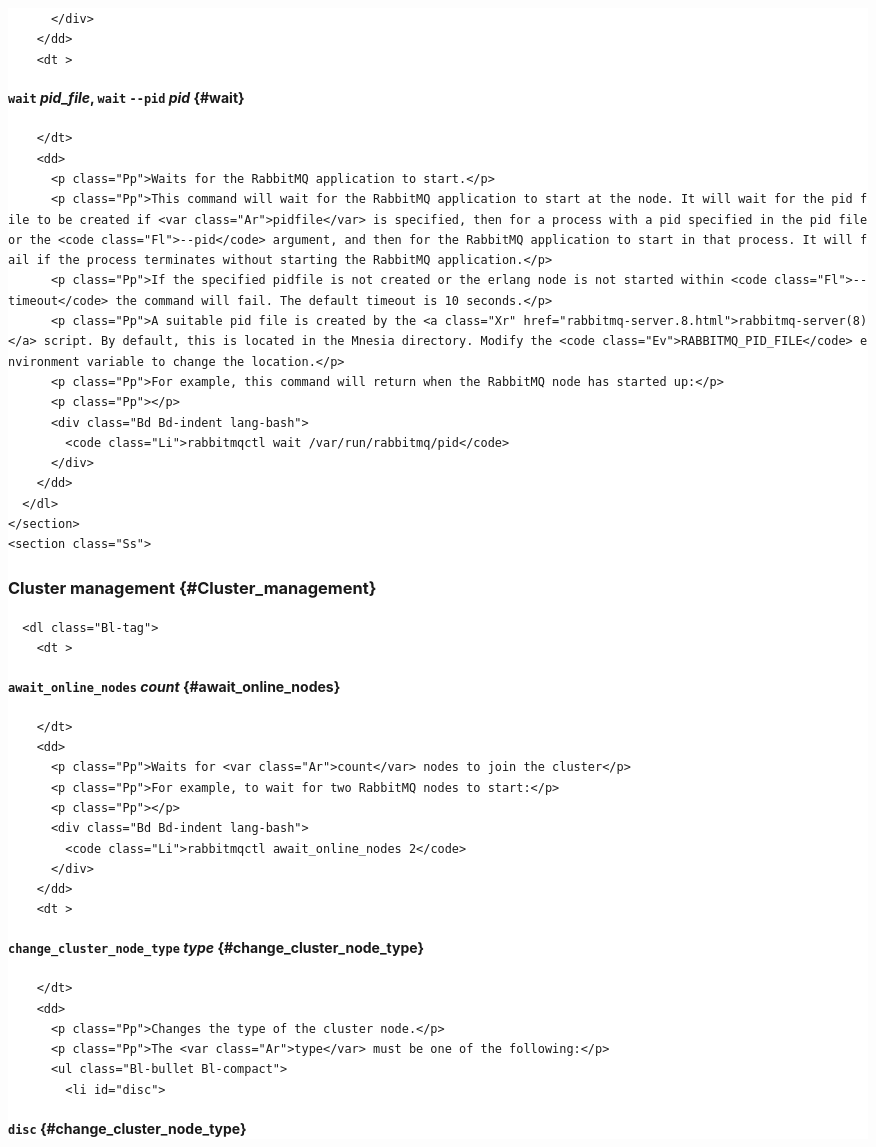           </div>
        </dd>
        <dt >
#### <code class="Cm">wait</code> <var class="Ar">pid_file</var>, <code class="Cm">wait</code> <code class="Fl">--pid</code> <var class="Ar">pid</var> {#wait}
        </dt>
        <dd>
          <p class="Pp">Waits for the RabbitMQ application to start.</p>
          <p class="Pp">This command will wait for the RabbitMQ application to start at the node. It will wait for the pid file to be created if <var class="Ar">pidfile</var> is specified, then for a process with a pid specified in the pid file or the <code class="Fl">--pid</code> argument, and then for the RabbitMQ application to start in that process. It will fail if the process terminates without starting the RabbitMQ application.</p>
          <p class="Pp">If the specified pidfile is not created or the erlang node is not started within <code class="Fl">--timeout</code> the command will fail. The default timeout is 10 seconds.</p>
          <p class="Pp">A suitable pid file is created by the <a class="Xr" href="rabbitmq-server.8.html">rabbitmq-server(8)</a> script. By default, this is located in the Mnesia directory. Modify the <code class="Ev">RABBITMQ_PID_FILE</code> environment variable to change the location.</p>
          <p class="Pp">For example, this command will return when the RabbitMQ node has started up:</p>
          <p class="Pp"></p>
          <div class="Bd Bd-indent lang-bash">
            <code class="Li">rabbitmqctl wait /var/run/rabbitmq/pid</code>
          </div>
        </dd>
      </dl>
    </section>
    <section class="Ss">
### Cluster management {#Cluster_management}
      <dl class="Bl-tag">
        <dt >
#### <code class="Cm">await_online_nodes</code> <var class="Ar">count</var> {#await_online_nodes}
        </dt>
        <dd>
          <p class="Pp">Waits for <var class="Ar">count</var> nodes to join the cluster</p>
          <p class="Pp">For example, to wait for two RabbitMQ nodes to start:</p>
          <p class="Pp"></p>
          <div class="Bd Bd-indent lang-bash">
            <code class="Li">rabbitmqctl await_online_nodes 2</code>
          </div>
        </dd>
        <dt >
#### <code class="Cm">change_cluster_node_type</code> <var class="Ar">type</var> {#change_cluster_node_type}
        </dt>
        <dd>
          <p class="Pp">Changes the type of the cluster node.</p>
          <p class="Pp">The <var class="Ar">type</var> must be one of the following:</p>
          <ul class="Bl-bullet Bl-compact">
            <li id="disc">
#### <code class="Cm">disc</code> {#change_cluster_node_type}
            